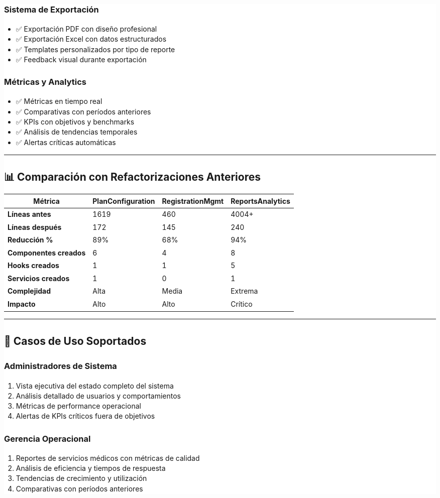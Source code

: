 ### **Sistema de Exportación**
- ✅ Exportación PDF con diseño profesional
- ✅ Exportación Excel con datos estructurados
- ✅ Templates personalizados por tipo de reporte
- ✅ Feedback visual durante exportación

### **Métricas y Analytics**
- ✅ Métricas en tiempo real
- ✅ Comparativas con períodos anteriores
- ✅ KPIs con objetivos y benchmarks
- ✅ Análisis de tendencias temporales
- ✅ Alertas críticas automáticas

---

## 📊 **Comparación con Refactorizaciones Anteriores**

| Métrica | PlanConfiguration | RegistrationMgmt | ReportsAnalytics |
|---------|------------------|------------------|------------------|
| **Líneas antes** | 1619 | 460 | 4004+ |
| **Líneas después** | 172 | 145 | 240 |
| **Reducción %** | 89% | 68% | 94% |
| **Componentes creados** | 6 | 4 | 8 |
| **Hooks creados** | 1 | 1 | 5 |
| **Servicios creados** | 1 | 0 | 1 |
| **Complejidad** | Alta | Media | Extrema |
| **Impacto** | Alto | Alto | Crítico |

---

## 🚀 **Casos de Uso Soportados**

### **Administradores de Sistema**
1. Vista ejecutiva del estado completo del sistema
2. Análisis detallado de usuarios y comportamientos
3. Métricas de performance operacional
4. Alertas de KPIs críticos fuera de objetivos

### **Gerencia Operacional**
1. Reportes de servicios médicos con métricas de calidad
2. Análisis de eficiencia y tiempos de respuesta
3. Tendencias de crecimiento y utilización
4. Comparativas con períodos anteriores

